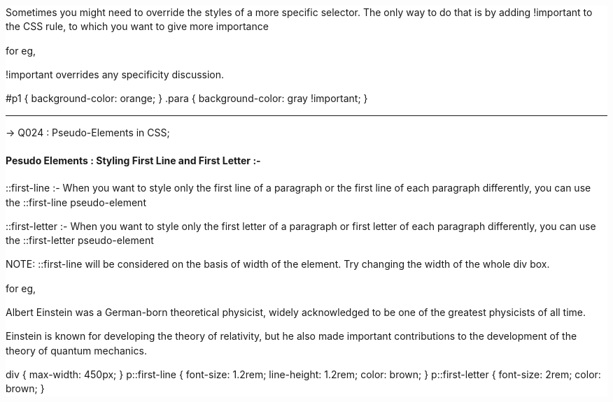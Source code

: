 Sometimes you might need to override the styles of a more specific selector.
The only way to do that is by adding !important to the CSS rule, to which you
want to give more importance

for eg,

<p id="p1" class="para">
  !important overrides any specificity discussion.
</p>


#p1 {
  background-color: orange;
}
.para {
  background-color: gray !important;
}


-------------------------------------------------------------------------------------
-> Q024 : Pseudo-Elements in CSS;

#### Pesudo Elements : Styling First Line and First Letter :-

::first-line :- When you want to style only the first line of a paragraph or
  the first line of each paragraph differently, you can use the ::first-line
  pseudo-element

::first-letter :- When you want to style only the first letter of a paragraph or
  first letter of each paragraph differently, you can use the ::first-letter
  pseudo-element

NOTE:
::first-line will be considered on the basis of width of the element. Try changing
the width of the whole div box.


for eg,

<div>
  <p> Albert Einstein was a German-born theoretical physicist, widely
  acknowledged to be one of the greatest physicists of all time. </p>
  
  <p> Einstein is known for developing the theory of relativity, but he also
  made important contributions to the development of the theory of quantum
  mechanics. </p>
</div>


div {
  max-width: 450px;
}
p::first-line {
  font-size: 1.2rem;
  line-height: 1.2rem;
  color: brown;
}
p::first-letter {
  font-size: 2rem;
  color: brown;
}
